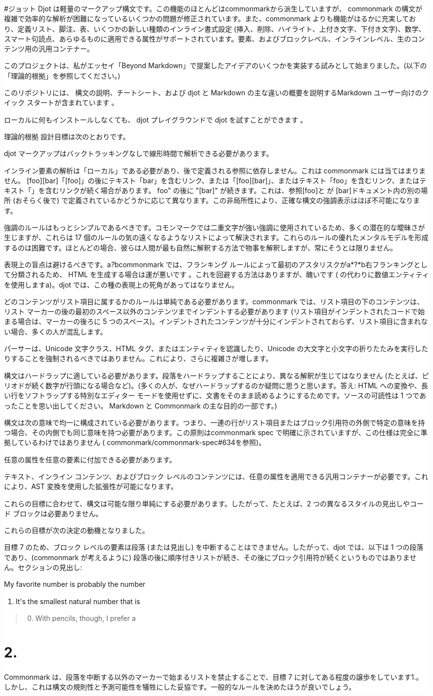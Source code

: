 #ジョット
Djot は軽量のマークアップ構文です。この機能のほとんどはcommonmarkから派生していますが、 commonmark の構文が複雑で効率的な解析が困難になっているいくつかの問題が修正されています。また、commonmark よりも機能がはるかに充実しており、定義リスト、脚注、表、いくつかの新しい種類のインライン書式設定 (挿入、削除、ハイライト、上付き文字、下付き文字)、数学、スマート句読点、あらゆるものに適用できる属性がサポートされています。要素、およびブロックレベル、インラインレベル、生のコンテンツ用の汎用コンテナー。

このプロジェクトは、私がエッセイ「Beyond Markdown」で提案したアイデアのいくつかを実装する試みとして始まりました。(以下の「理論的根拠」を参照してください。)

このリポジトリには、 構文の説明、チートシート、および djot と Markdown の主な違いの概要を説明するMarkdown ユーザー向けのクイック スタートが含まれています 。

ローカルに何もインストールしなくても、 djot プレイグラウンドで djot を試すことができます 。

理論的根拠
設計目標は次のとおりです。

djot マークアップはバックトラッキングなしで線形時間で解析できる必要があります。

インライン要素の解析は「ローカル」である必要があり、後で定義される参照に依存しません。これは commonmark には当てはまりません。 [foo][bar]「[foo]」の後にテキスト「bar」を含むリンク、または「[foo][bar]」、またはテキスト「foo」を含むリンク、またはテキスト「」を含むリンクが続く場合があります。 foo" の後に "[bar]" が続きます。これは、参照[foo]と が [bar]ドキュメント内の別の場所 (おそらく後で) で定義されているかどうかに応じて異なります。この非局所性により、正確な構文の強調表示はほぼ不可能になります。

強調のルールはもっとシンプルであるべきです。コモンマークでは二重文字が強い強調に使用されているため、多くの潜在的な曖昧さが生じますが、これらは 17 個のルールの気の遠くなるようなリストによって解決されます。これらのルールの優れたメンタルモデルを形成するのは困難です。ほとんどの場合、彼らは人間が最も自然に解釈する方法で物事を解釈しますが、常にそうとは限りません。

表現上の盲点は避けるべきです。a<em>?</em>bcommonmark では、フランキング ルールによって最初のアスタリスクがa*?*b右フランキングとして分類されるため、 HTML を生成する場合は運が悪いです 。これを回避する方法はありますが、醜いです ( の代わりに数値エンティティを使用しますa)。djot では、この種の表現上の死角があってはなりません。

どのコンテンツがリスト項目に属するかのルールは単純である必要があります。commonmark では、リスト項目の下のコンテンツは、リスト マーカーの後の最初のスペース以外のコンテンツまでインデントする必要があります (リスト項目がインデントされたコードで始まる場合は、マーカーの後ろに 5 つのスペース)。インデントされたコンテンツが十分にインデントされておらず、リスト項目に含まれない場合、多くの人が混乱します。

パーサーは、Unicode 文字クラス、HTML タグ、またはエンティティを認識したり、Unicode の大文字と小文字の折りたたみを実行したりすることを強制されるべきではありません。これにより、さらに複雑さが増します。

構文はハードラップに適している必要があります。段落をハードラップすることにより、異なる解釈が生じてはなりません (たとえば、ピリオドが続く数字が行頭になる場合など)。(多くの人が、なぜハードラップするのか疑問に思うと思います。答え: HTML への変換や、長い行をソフトラップする特別なエディター モードを使用せずに、文書をそのまま読めるようにするためです。ソースの可読性は 1 つであったことを思い出してください。 Markdown と Commonmark の主な目的の一部です。)

構文は次の意味で均一に構成されている必要があります。つまり、一連の行がリスト項目またはブロック引用符の外側で特定の意味を持つ場合、その内側でも同じ意味を持つ必要があります。この原則はcommonmark spec で明確に示されていますが、この仕様は完全に準拠しているわけではありません ( commonmark/commonmark-spec#634を参照)。

任意の属性を任意の要素に付加できる必要があります。

テキスト、インライン コンテンツ、およびブロック レベルのコンテンツには、任意の属性を適用できる汎用コンテナーが必要です。これにより、AST 変換を使用した拡張性が可能になります。

これらの目標に合わせて、構文は可能な限り単純にする必要があります。したがって、たとえば、2 つの異なるスタイルの見出しやコード ブロックは必要ありません。

これらの目標が次の決定の動機となりました。

目標 7 のため、ブロック レベルの要素は段落 (または見出し) を中断することはできません。したがって、djot では、以下は 1 つの段落であり、(commonmark が考えるように) 段落の後に順序付きリストが続き、その後にブロック引用符が続くというものではありません。セクションの見出し:

My favorite number is probably the number
1. It's the smallest natural number that is
> 0. With pencils, though, I prefer a
# 2.
Commonmark は、段落を中断する以外のマーカーで始まるリストを禁止することで、目標 7 に対してある程度の譲歩をしています1.。しかし、これは構文の規則性と予測可能性を犠牲にした妥協です。一般的なルールを決めたほうが良いでしょう。
